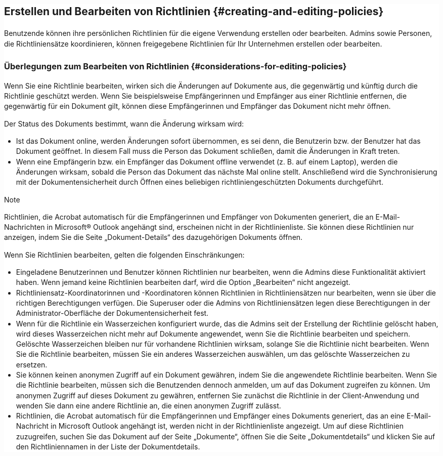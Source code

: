## Erstellen und Bearbeiten von Richtlinien {#creating-and-editing-policies}

Benutzende können ihre persönlichen Richtlinien für die eigene Verwendung erstellen oder bearbeiten. Admins sowie Personen, die Richtliniensätze koordinieren, können freigegebene Richtlinien für Ihr Unternehmen erstellen oder bearbeiten.

### Überlegungen zum Bearbeiten von Richtlinien {#considerations-for-editing-policies}

Wenn Sie eine Richtlinie bearbeiten, wirken sich die Änderungen auf Dokumente aus, die gegenwärtig und künftig durch die Richtlinie geschützt werden. Wenn Sie beispielsweise Empfängerinnen und Empfänger aus einer Richtlinie entfernen, die gegenwärtig für ein Dokument gilt, können diese Empfängerinnen und Empfänger das Dokument nicht mehr öffnen.

Der Status des Dokuments bestimmt, wann die Änderung wirksam wird:

* Ist das Dokument online, werden Änderungen sofort übernommen, es sei denn, die Benutzerin bzw. der Benutzer hat das Dokument geöffnet. In diesem Fall muss die Person das Dokument schließen, damit die Änderungen in Kraft treten.
* Wenn eine Empfängerin bzw. ein Empfänger das Dokument offline verwendet (z. B. auf einem Laptop), werden die Änderungen wirksam, sobald die Person das Dokument das nächste Mal online stellt. Anschließend wird die Synchronisierung mit der Dokumentensicherheit durch Öffnen eines beliebigen richtliniengeschützten Dokuments durchgeführt.

>[!NOTE]
>
>Richtlinien, die Acrobat automatisch für die Empfängerinnen und Empfänger von Dokumenten generiert, die an E-Mail-Nachrichten in Microsoft® Outlook angehängt sind, erscheinen nicht in der Richtlinienliste. Sie können diese Richtlinien nur anzeigen, indem Sie die Seite „Dokument-Details“ des dazugehörigen Dokuments öffnen.

Wenn Sie Richtlinien bearbeiten, gelten die folgenden Einschränkungen:

* Eingeladene Benutzerinnen und Benutzer können Richtlinien nur bearbeiten, wenn die Admins diese Funktionalität aktiviert haben. Wenn jemand keine Richtlinien bearbeiten darf, wird die Option „Bearbeiten“ nicht angezeigt.
* Richtliniensatz-Koordinatorinnen und -Koordinatoren können Richtlinien in Richtliniensätzen nur bearbeiten, wenn sie über die richtigen Berechtigungen verfügen. Die Superuser oder die Admins von Richtliniensätzen legen diese Berechtigungen in der Administrator-Oberfläche der Dokumentensicherheit fest.
* Wenn für die Richtlinie ein Wasserzeichen konfiguriert wurde, das die Admins seit der Erstellung der Richtlinie gelöscht haben, wird dieses Wasserzeichen nicht mehr auf Dokumente angewendet, wenn Sie die Richtlinie bearbeiten und speichern. Gelöschte Wasserzeichen bleiben nur für vorhandene Richtlinien wirksam, solange Sie die Richtlinie nicht bearbeiten. Wenn Sie die Richtlinie bearbeiten, müssen Sie ein anderes Wasserzeichen auswählen, um das gelöschte Wasserzeichen zu ersetzen.
* Sie können keinen anonymen Zugriff auf ein Dokument gewähren, indem Sie die angewendete Richtlinie bearbeiten. Wenn Sie die Richtlinie bearbeiten, müssen sich die Benutzenden dennoch anmelden, um auf das Dokument zugreifen zu können. Um anonymen Zugriff auf dieses Dokument zu gewähren, entfernen Sie zunächst die Richtlinie in der Client-Anwendung und wenden Sie dann eine andere Richtlinie an, die einen anonymen Zugriff zulässt.
* Richtlinien, die Acrobat automatisch für die Empfängerinnen und Empfänger eines Dokuments generiert, das an eine E-Mail-Nachricht in Microsoft Outlook angehängt ist, werden nicht in der Richtlinienliste angezeigt. Um auf diese Richtlinien zuzugreifen, suchen Sie das Dokument auf der Seite „Dokumente“, öffnen Sie die Seite „Dokumentdetails“ und klicken Sie auf den Richtliniennamen in der Liste der Dokumentdetails.
